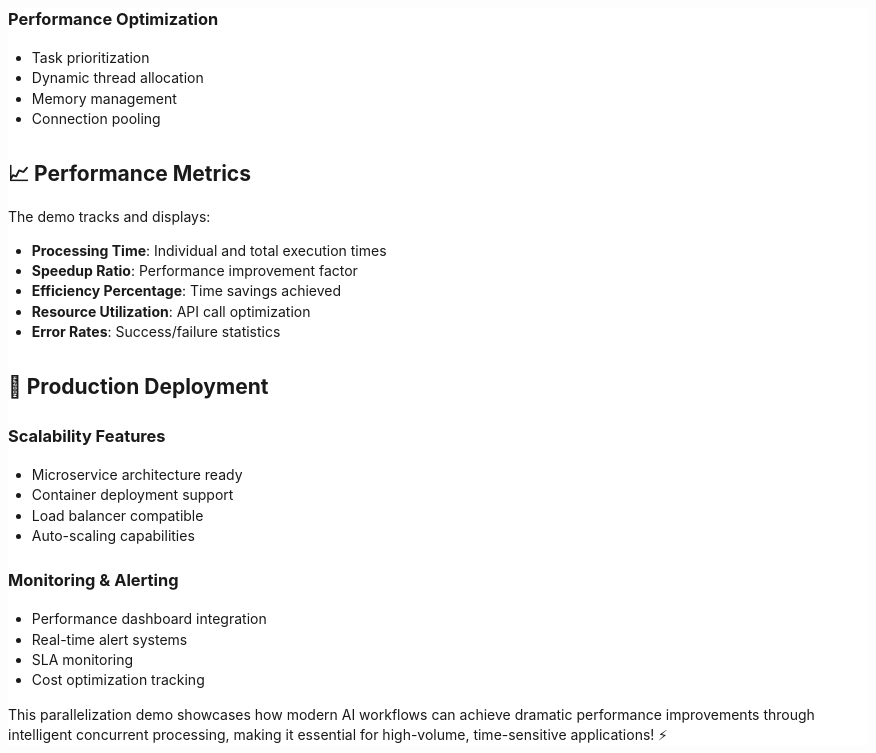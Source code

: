 ### **Performance Optimization**
- Task prioritization
- Dynamic thread allocation
- Memory management
- Connection pooling

## 📈 Performance Metrics

The demo tracks and displays:
- **Processing Time**: Individual and total execution times
- **Speedup Ratio**: Performance improvement factor
- **Efficiency Percentage**: Time savings achieved
- **Resource Utilization**: API call optimization
- **Error Rates**: Success/failure statistics

## 🚀 Production Deployment

### **Scalability Features**
- Microservice architecture ready
- Container deployment support
- Load balancer compatible
- Auto-scaling capabilities

### **Monitoring & Alerting**
- Performance dashboard integration
- Real-time alert systems
- SLA monitoring
- Cost optimization tracking

This parallelization demo showcases how modern AI workflows can achieve dramatic performance improvements through intelligent concurrent processing, making it essential for high-volume, time-sensitive applications! ⚡
